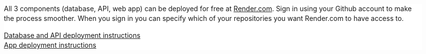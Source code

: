 All 3 components (database, API, web app) can be deployed for free at [Render.com](https://render.com).
Sign in using your Github account to make the process smoother.
When you sign in you can specify which of your repositories you want Render.com to have access to.

[Database and API deployment instructions](./api/README.md#deploying)  
[App deployment instructions](./app/README.md#deploying-a-static-web-app)
